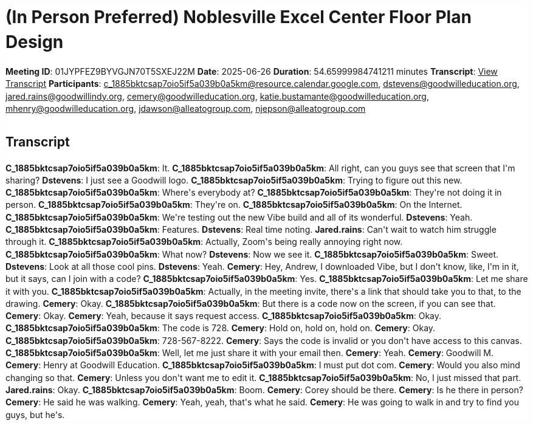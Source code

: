 # (In Person Preferred) Noblesville Excel Center Floor Plan Design
**Meeting ID**: 01JYPFEZ9BYVGJN70T5SXEJ22M
**Date**: 2025-06-26
**Duration**: 54.65999984741211 minutes
**Transcript**: [View Transcript](https://app.fireflies.ai/view/01JYPFEZ9BYVGJN70T5SXEJ22M)
**Participants**: c_1885bktcsap7oio5if5a039b0a5km@resource.calendar.google.com, dstevens@goodwilleducation.org, jared.rains@goodwillindy.org, cemery@goodwilleducation.org, katie.bustamante@goodwilleducation.org, mhenry@goodwilleducation.org, jdawson@alleatogroup.com, njepson@alleatogroup.com

## Transcript
**C_1885bktcsap7oio5if5a039b0a5km**: It.
**C_1885bktcsap7oio5if5a039b0a5km**: All right, can you guys see that screen that I'm sharing?
**Dstevens**: I just see a Goodwill logo.
**C_1885bktcsap7oio5if5a039b0a5km**: Trying to figure out this new.
**C_1885bktcsap7oio5if5a039b0a5km**: Where's everybody at?
**C_1885bktcsap7oio5if5a039b0a5km**: They're not doing it in person.
**C_1885bktcsap7oio5if5a039b0a5km**: They're on.
**C_1885bktcsap7oio5if5a039b0a5km**: On the Internet.
**C_1885bktcsap7oio5if5a039b0a5km**: We're testing out the new Vibe build and all of its wonderful.
**Dstevens**: Yeah.
**C_1885bktcsap7oio5if5a039b0a5km**: Features.
**Dstevens**: Real time noting.
**Jared.rains**: Can't wait to watch him struggle through it.
**C_1885bktcsap7oio5if5a039b0a5km**: Actually, Zoom's being really annoying right now.
**C_1885bktcsap7oio5if5a039b0a5km**: What now?
**Dstevens**: Now we see it.
**C_1885bktcsap7oio5if5a039b0a5km**: Sweet.
**Dstevens**: Look at all those cool pins.
**Dstevens**: Yeah.
**Cemery**: Hey, Andrew, I downloaded Vibe, but I don't know, like, I'm in it, but it says, can I join with a code?
**C_1885bktcsap7oio5if5a039b0a5km**: Yes.
**C_1885bktcsap7oio5if5a039b0a5km**: Let me share it with you.
**C_1885bktcsap7oio5if5a039b0a5km**: Actually, in the meeting invite, there's a link that should take you to that, to the drawing.
**Cemery**: Okay.
**C_1885bktcsap7oio5if5a039b0a5km**: But there is a code now on the screen, if you can see that.
**Cemery**: Okay.
**Cemery**: Yeah, because it says request access.
**C_1885bktcsap7oio5if5a039b0a5km**: Okay.
**C_1885bktcsap7oio5if5a039b0a5km**: The code is 728.
**Cemery**: Hold on, hold on, hold on.
**Cemery**: Okay.
**C_1885bktcsap7oio5if5a039b0a5km**: 728-567-8222.
**Cemery**: Says the code is invalid or you don't have access to this canvas.
**C_1885bktcsap7oio5if5a039b0a5km**: Well, let me just share it with your email then.
**Cemery**: Yeah.
**Cemery**: Goodwill M.
**Cemery**: Henry at Goodwill Education.
**C_1885bktcsap7oio5if5a039b0a5km**: I must put dot com.
**Cemery**: Would you also mind changing so that.
**Cemery**: Unless you don't want me to edit it.
**C_1885bktcsap7oio5if5a039b0a5km**: No, I just missed that part.
**Jared.rains**: Okay.
**C_1885bktcsap7oio5if5a039b0a5km**: Boom.
**Cemery**: Corey should be there.
**Cemery**: Is he there in person?
**Cemery**: He said he was walking.
**Cemery**: Yeah, yeah, that's what he said.
**Cemery**: He was going to walk in and try to find you guys, but he's.
